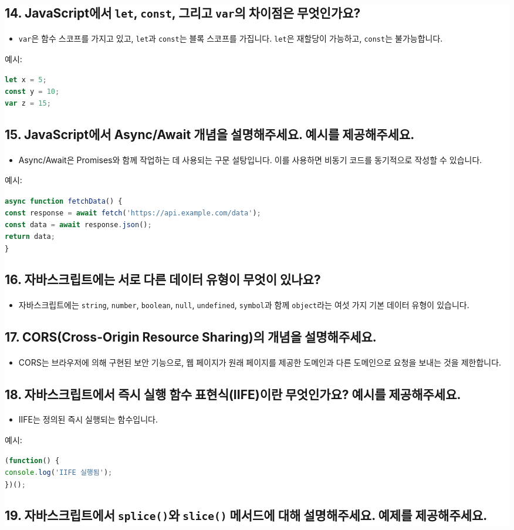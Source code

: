 

## 14. JavaScript에서 `let`, `const`, 그리고 `var`의 차이점은 무엇인가요?

- `var`은 함수 스코프를 가지고 있고, `let`과 `const`는 블록 스코프를 가집니다. `let`은 재할당이 가능하고, `const`는 불가능합니다.

예시:

```js
let x = 5;
const y = 10;
var z = 15;
```



## 15. JavaScript에서 Async/Await 개념을 설명해주세요. 예시를 제공해주세요.

- Async/Await은 Promises와 함께 작업하는 데 사용되는 구문 설탕입니다. 이를 사용하면 비동기 코드를 동기적으로 작성할 수 있습니다.

예시:

```js
async function fetchData() {
const response = await fetch('https://api.example.com/data');
const data = await response.json();
return data;
}
```



## 16. 자바스크립트에는 서로 다른 데이터 유형이 무엇이 있나요?

- 자바스크립트에는 `string`, `number`, `boolean`, `null`, `undefined`, `symbol`과 함께 `object`라는 여섯 가지 기본 데이터 유형이 있습니다.

## 17. CORS(Cross-Origin Resource Sharing)의 개념을 설명해주세요.

- CORS는 브라우저에 의해 구현된 보안 기능으로, 웹 페이지가 원래 페이지를 제공한 도메인과 다른 도메인으로 요청을 보내는 것을 제한합니다.



## 18. 자바스크립트에서 즉시 실행 함수 표현식(IIFE)이란 무엇인가요? 예시를 제공해주세요.

- IIFE는 정의된 즉시 실행되는 함수입니다.

예시:

```js
(function() {
console.log('IIFE 실행됨');
})();
```



## 19. 자바스크립트에서 `splice()`와 `slice()` 메서드에 대해 설명해주세요. 예제를 제공해주세요.
